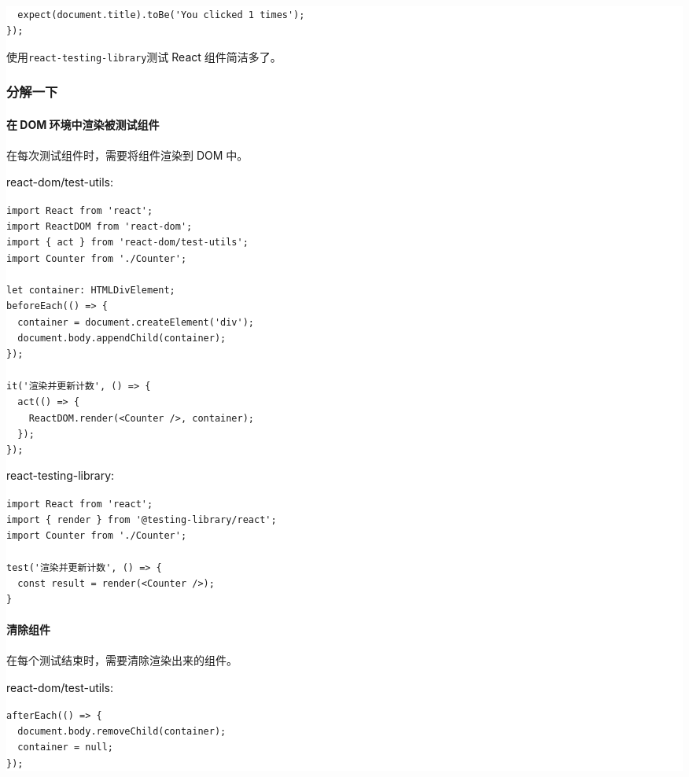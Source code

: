 ```tsx
  expect(document.title).toBe('You clicked 1 times');
});
```

使用`react-testing-library`测试 React 组件简洁多了。

### 分解一下

#### 在 DOM 环境中渲染被测试组件

在每次测试组件时，需要将组件渲染到 DOM 中。

react-dom/test-utils:

```tsx
import React from 'react';
import ReactDOM from 'react-dom';
import { act } from 'react-dom/test-utils';
import Counter from './Counter';

let container: HTMLDivElement;
beforeEach(() => {
  container = document.createElement('div');
  document.body.appendChild(container);
});

it('渲染并更新计数', () => {
  act(() => {
    ReactDOM.render(<Counter />, container);
  });
});
```

react-testing-library:

```tsx
import React from 'react';
import { render } from '@testing-library/react';
import Counter from './Counter';

test('渲染并更新计数', () => {
  const result = render(<Counter />);
}
```

#### 清除组件

在每个测试结束时，需要清除渲染出来的组件。

react-dom/test-utils:

```tsx
afterEach(() => {
  document.body.removeChild(container);
  container = null;
});
```
